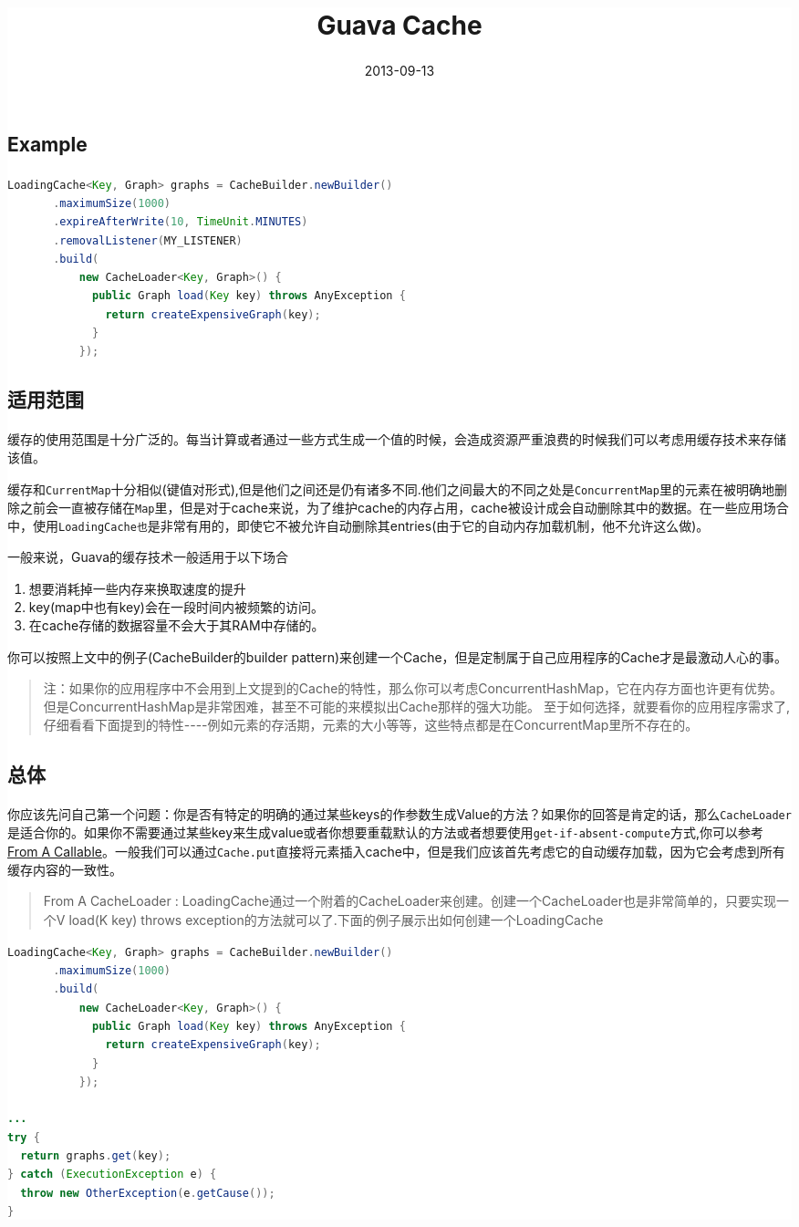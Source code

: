 ﻿---
category: Java
tag: Java 三方库
date: 2013-09-13
title: Guava Cache
---

## Example
```java
LoadingCache<Key, Graph> graphs = CacheBuilder.newBuilder()  
       .maximumSize(1000)  
       .expireAfterWrite(10, TimeUnit.MINUTES)  
       .removalListener(MY_LISTENER)  
       .build(  
           new CacheLoader<Key, Graph>() {  
             public Graph load(Key key) throws AnyException {  
               return createExpensiveGraph(key);  
             }  
           });  
```

## 适用范围
缓存的使用范围是十分广泛的。每当计算或者通过一些方式生成一个值的时候，会造成资源严重浪费的时候我们可以考虑用缓存技术来存储该值。

缓存和`CurrentMap`十分相似(键值对形式),但是他们之间还是仍有诸多不同.他们之间最大的不同之处是`ConcurrentMap`里的元素在被明确地删除之前会一直被存储在`Map`里，但是对于cache来说，为了维护cache的内存占用，cache被设计成会自动删除其中的数据。在一些应用场合中，使用`LoadingCache也`是非常有用的，即使它不被允许自动删除其entries(由于它的自动内存加载机制，他不允许这么做)。

一般来说，Guava的缓存技术一般适用于以下场合
1. 想要消耗掉一些内存来换取速度的提升
2. key(map中也有key)会在一段时间内被频繁的访问。
3. 在cache存储的数据容量不会大于其RAM中存储的。

你可以按照上文中的例子(CacheBuilder的builder pattern)来创建一个Cache，但是定制属于自己应用程序的Cache才是最激动人心的事。

>注：如果你的应用程序中不会用到上文提到的Cache的特性，那么你可以考虑ConcurrentHashMap，它在内存方面也许更有优势。但是ConcurrentHashMap是非常困难，甚至不可能的来模拟出Cache那样的强大功能。
至于如何选择，就要看你的应用程序需求了,仔细看看下面提到的特性----例如元素的存活期，元素的大小等等，这些特点都是在ConcurrentMap里所不存在的。

## 总体
你应该先问自己第一个问题：你是否有特定的明确的通过某些keys的作参数生成Value的方法？如果你的回答是肯定的话，那么`CacheLoader`是适合你的。如果你不需要通过某些key来生成value或者你想要重载默认的方法或者想要使用`get-if-absent-compute`方式,你可以参考[From A Callable]()。一般我们可以通过`Cache.put`直接将元素插入cache中，但是我们应该首先考虑它的自动缓存加载，因为它会考虑到所有缓存内容的一致性。

> From A CacheLoader : LoadingCache通过一个附着的CacheLoader来创建。创建一个CacheLoader也是非常简单的，只要实现一个V load(K key) throws exception的方法就可以了.下面的例子展示出如何创建一个LoadingCache
```java
LoadingCache<Key, Graph> graphs = CacheBuilder.newBuilder()  
       .maximumSize(1000)  
       .build(  
           new CacheLoader<Key, Graph>() {  
             public Graph load(Key key) throws AnyException {  
               return createExpensiveGraph(key);  
             }  
           });  

...  
try {  
  return graphs.get(key);  
} catch (ExecutionException e) {  
  throw new OtherException(e.getCause());  
}  
```